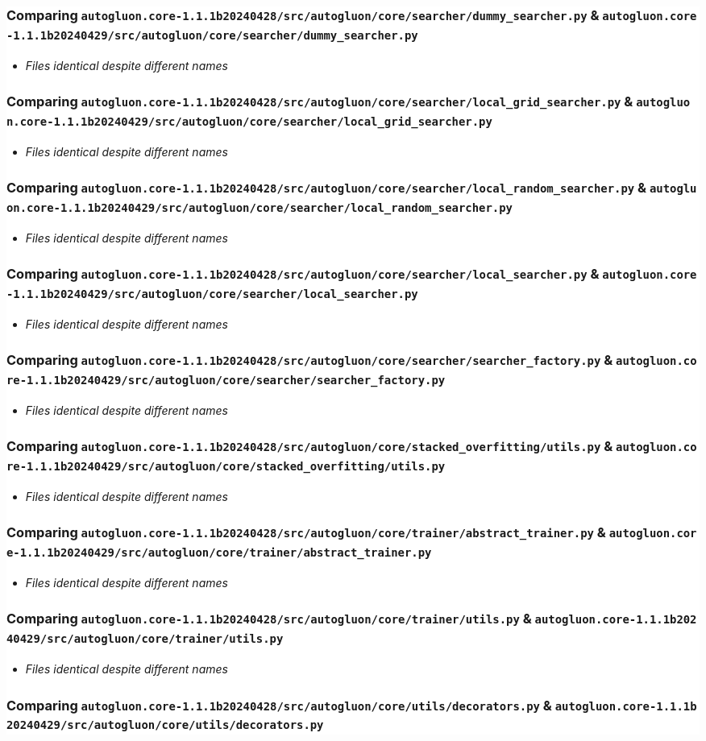 ### Comparing `autogluon.core-1.1.1b20240428/src/autogluon/core/searcher/dummy_searcher.py` & `autogluon.core-1.1.1b20240429/src/autogluon/core/searcher/dummy_searcher.py`

 * *Files identical despite different names*

### Comparing `autogluon.core-1.1.1b20240428/src/autogluon/core/searcher/local_grid_searcher.py` & `autogluon.core-1.1.1b20240429/src/autogluon/core/searcher/local_grid_searcher.py`

 * *Files identical despite different names*

### Comparing `autogluon.core-1.1.1b20240428/src/autogluon/core/searcher/local_random_searcher.py` & `autogluon.core-1.1.1b20240429/src/autogluon/core/searcher/local_random_searcher.py`

 * *Files identical despite different names*

### Comparing `autogluon.core-1.1.1b20240428/src/autogluon/core/searcher/local_searcher.py` & `autogluon.core-1.1.1b20240429/src/autogluon/core/searcher/local_searcher.py`

 * *Files identical despite different names*

### Comparing `autogluon.core-1.1.1b20240428/src/autogluon/core/searcher/searcher_factory.py` & `autogluon.core-1.1.1b20240429/src/autogluon/core/searcher/searcher_factory.py`

 * *Files identical despite different names*

### Comparing `autogluon.core-1.1.1b20240428/src/autogluon/core/stacked_overfitting/utils.py` & `autogluon.core-1.1.1b20240429/src/autogluon/core/stacked_overfitting/utils.py`

 * *Files identical despite different names*

### Comparing `autogluon.core-1.1.1b20240428/src/autogluon/core/trainer/abstract_trainer.py` & `autogluon.core-1.1.1b20240429/src/autogluon/core/trainer/abstract_trainer.py`

 * *Files identical despite different names*

### Comparing `autogluon.core-1.1.1b20240428/src/autogluon/core/trainer/utils.py` & `autogluon.core-1.1.1b20240429/src/autogluon/core/trainer/utils.py`

 * *Files identical despite different names*

### Comparing `autogluon.core-1.1.1b20240428/src/autogluon/core/utils/decorators.py` & `autogluon.core-1.1.1b20240429/src/autogluon/core/utils/decorators.py`
